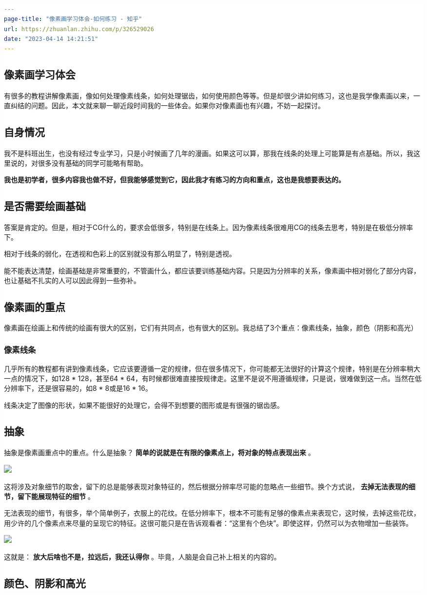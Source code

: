 ```yaml
---
page-title: "像素画学习体会-如何练习 - 知乎"
url: https://zhuanlan.zhihu.com/p/326529026
date: "2023-04-14 14:21:51"
---
```

## 像素画学习体会

有很多的教程讲解像素画，像如何处理像素线条，如何处理锯齿，如何使用颜色等等。但是却很少讲如何练习，这也是我学像素画以来，一直纠结的问题。因此，本文就来聊一聊近段时间我的一些体会。如果你对像素画也有兴趣，不妨一起探讨。

## 自身情况

我不是科班出生，也没有经过专业学习，只是小时候画了几年的漫画。如果这可以算，那我在线条的处理上可能算是有点基础。所以，我这里说的，对很多没有基础的同学可能略有帮助。

**我也是初学者，很多内容我也做不好，但我能够感觉到它，因此我才有练习的方向和重点，这也是我想要表达的。**

## 是否需要绘画基础

答案是肯定的。但是，相对于CG什么的，要求会低很多，特别是在线条上。因为像素线条很难用CG的线条去思考，特别是在极低分辨率下。

相对于线条的弱化，在透视和色彩上的区别就没有那么明显了，特别是透视。

能不能表达清楚，绘画基础是非常重要的，不管画什么，都应该要训练基础内容。只是因为分辨率的关系，像素画中相对弱化了部分内容，也让基础不扎实的人可以因此得到一些弥补。

## 像素画的重点

像素画在绘画上和传统的绘画有很大的区别，它们有共同点，也有很大的区别。我总结了3个重点：像素线条，抽象，颜色（阴影和高光）

### 像素线条

几乎所有的教程都有讲到像素线条，它应该要遵循一定的规律，但在很多情况下，你可能都无法很好的计算这个规律，特别是在分辨率稍大一点的情况下，如128 \* 128，甚至64 \* 64，有时候都很难直接按规律走。这里不是说不用遵循规律，只是说，很难做到这一点。当然在低分辨率下，还是很容易的，如8 \* 8或是16 \* 16。

线条决定了图像的形状，如果不能很好的处理它，会得不到想要的图形或是有很强的锯齿感。

## 抽象

抽象是像素画重点中的重点。什么是抽象？ **简单的说就是在有限的像素点上，将对象的特点表现出来** 。

![](https://pic4.zhimg.com/v2-1f87e3f4b95d291ee10e26ba72b87b87_b.jpg)

这将涉及对象细节的取舍，留下的总是能够表现对象特征的，然后根据分辨率尽可能的忽略点一些细节。换个方式说， **去掉无法表现的细节，留下能展现特征的细节** 。

无法表现的细节，有很多，举个简单例子，衣服上的花纹。在低分辨率下，根本不可能有足够的像素点来表现它，这时候，去掉这些花纹，用少许的几个像素点来尽量的呈现它的特征。这很可能只是在告诉观看者：“这里有个色块”。即使这样，仍然可以为衣物增加一些装饰。

![](https://pic4.zhimg.com/v2-1c4eab743efdb7a16be162607ba14a0b_b.jpg)

这就是： **放大后啥也不是，拉远后，我还认得你** 。毕竟，人脑是会自己补上相关的内容的。

## 颜色、阴影和高光

